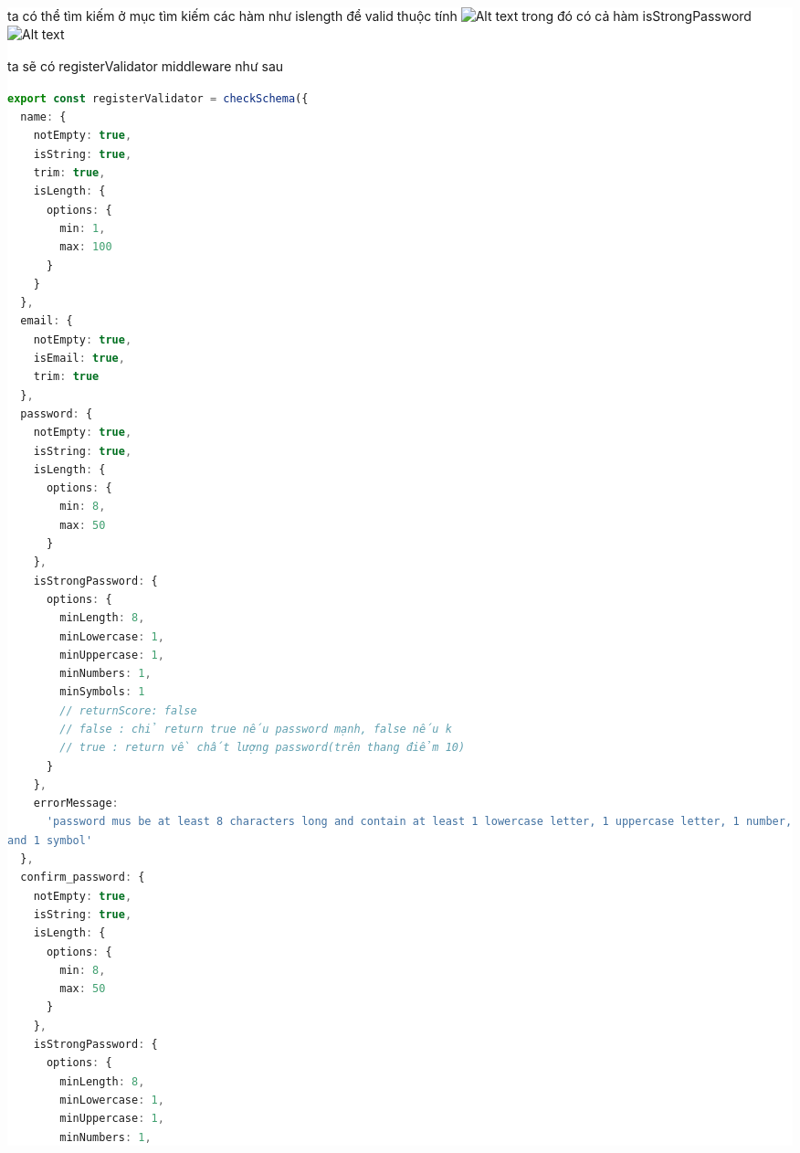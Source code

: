   ta có thể tìm kiếm ở mục tìm kiếm các hàm như islength để valid thuộc tính
  ![Alt text](image-37.png)
  trong đó có cả hàm isStrongPassword ![Alt text](image-38.png)

  ta sẽ có registerValidator middleware như sau

  ```ts
  export const registerValidator = checkSchema({
    name: {
      notEmpty: true,
      isString: true,
      trim: true,
      isLength: {
        options: {
          min: 1,
          max: 100
        }
      }
    },
    email: {
      notEmpty: true,
      isEmail: true,
      trim: true
    },
    password: {
      notEmpty: true,
      isString: true,
      isLength: {
        options: {
          min: 8,
          max: 50
        }
      },
      isStrongPassword: {
        options: {
          minLength: 8,
          minLowercase: 1,
          minUppercase: 1,
          minNumbers: 1,
          minSymbols: 1
          // returnScore: false
          // false : chỉ return true nếu password mạnh, false nếu k
          // true : return về chất lượng password(trên thang điểm 10)
        }
      },
      errorMessage:
        'password mus be at least 8 characters long and contain at least 1 lowercase letter, 1 uppercase letter, 1 number, and 1 symbol'
    },
    confirm_password: {
      notEmpty: true,
      isString: true,
      isLength: {
        options: {
          min: 8,
          max: 50
        }
      },
      isStrongPassword: {
        options: {
          minLength: 8,
          minLowercase: 1,
          minUppercase: 1,
          minNumbers: 1,
  ```